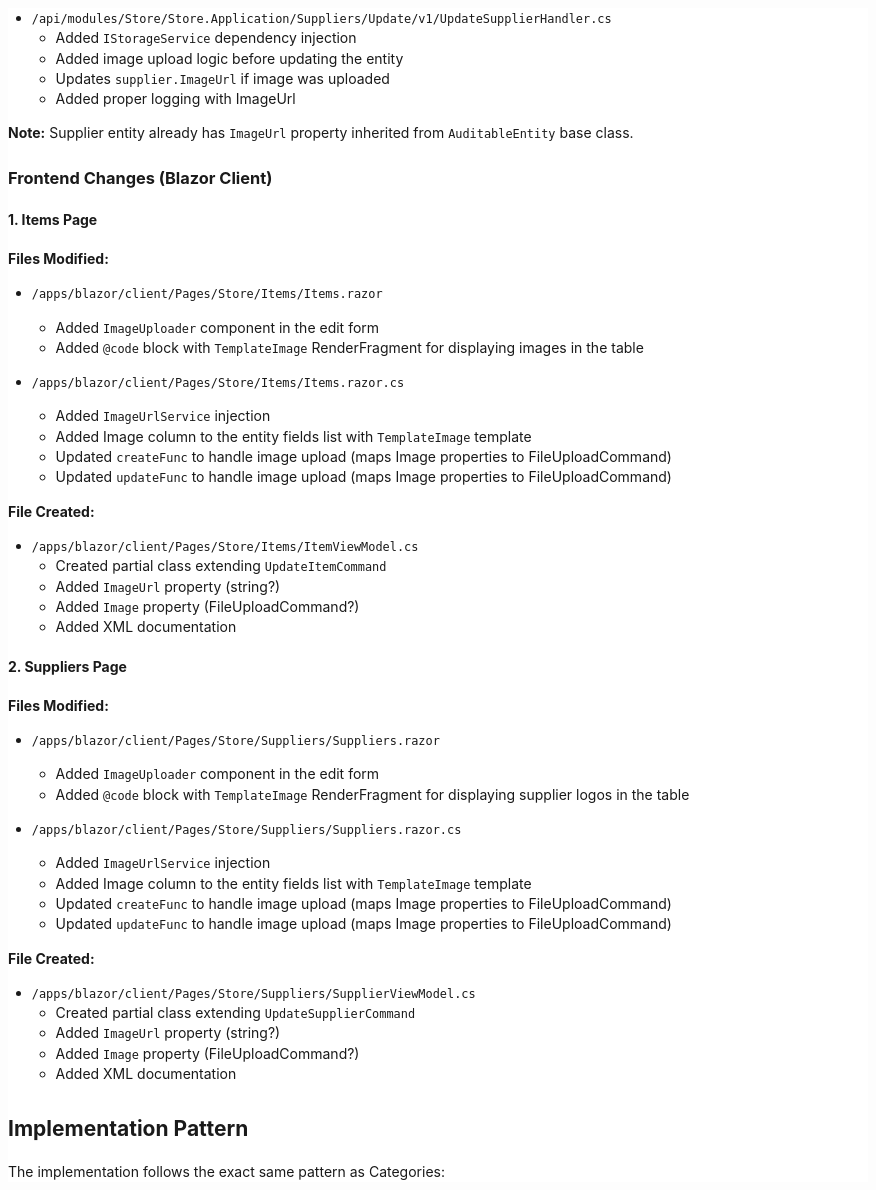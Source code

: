 - `/api/modules/Store/Store.Application/Suppliers/Update/v1/UpdateSupplierHandler.cs`
  - Added `IStorageService` dependency injection
  - Added image upload logic before updating the entity
  - Updates `supplier.ImageUrl` if image was uploaded
  - Added proper logging with ImageUrl

**Note:** Supplier entity already has `ImageUrl` property inherited from `AuditableEntity` base class.

### Frontend Changes (Blazor Client)

#### 1. Items Page
**Files Modified:**
- `/apps/blazor/client/Pages/Store/Items/Items.razor`
  - Added `ImageUploader` component in the edit form
  - Added `@code` block with `TemplateImage` RenderFragment for displaying images in the table

- `/apps/blazor/client/Pages/Store/Items/Items.razor.cs`
  - Added `ImageUrlService` injection
  - Added Image column to the entity fields list with `TemplateImage` template
  - Updated `createFunc` to handle image upload (maps Image properties to FileUploadCommand)
  - Updated `updateFunc` to handle image upload (maps Image properties to FileUploadCommand)

**File Created:**
- `/apps/blazor/client/Pages/Store/Items/ItemViewModel.cs`
  - Created partial class extending `UpdateItemCommand`
  - Added `ImageUrl` property (string?)
  - Added `Image` property (FileUploadCommand?)
  - Added XML documentation

#### 2. Suppliers Page
**Files Modified:**
- `/apps/blazor/client/Pages/Store/Suppliers/Suppliers.razor`
  - Added `ImageUploader` component in the edit form
  - Added `@code` block with `TemplateImage` RenderFragment for displaying supplier logos in the table

- `/apps/blazor/client/Pages/Store/Suppliers/Suppliers.razor.cs`
  - Added `ImageUrlService` injection
  - Added Image column to the entity fields list with `TemplateImage` template
  - Updated `createFunc` to handle image upload (maps Image properties to FileUploadCommand)
  - Updated `updateFunc` to handle image upload (maps Image properties to FileUploadCommand)

**File Created:**
- `/apps/blazor/client/Pages/Store/Suppliers/SupplierViewModel.cs`
  - Created partial class extending `UpdateSupplierCommand`
  - Added `ImageUrl` property (string?)
  - Added `Image` property (FileUploadCommand?)
  - Added XML documentation

## Implementation Pattern
The implementation follows the exact same pattern as Categories:
